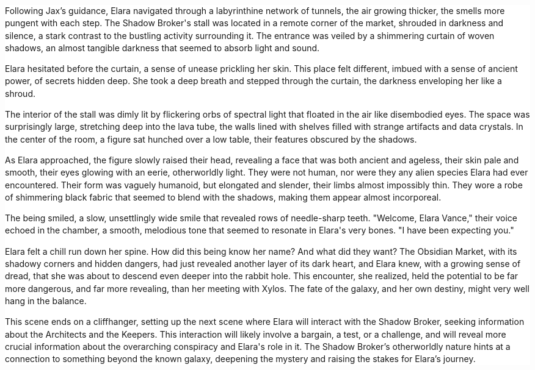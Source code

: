 Following Jax’s guidance, Elara navigated through a labyrinthine network of tunnels, the air growing thicker, the smells more pungent with each step.  The Shadow Broker's stall was located in a remote corner of the market, shrouded in darkness and silence, a stark contrast to the bustling activity surrounding it.  The entrance was veiled by a shimmering curtain of woven shadows, an almost tangible darkness that seemed to absorb light and sound.

Elara hesitated before the curtain, a sense of unease prickling her skin.  This place felt different, imbued with a sense of ancient power, of secrets hidden deep.  She took a deep breath and stepped through the curtain, the darkness enveloping her like a shroud.

The interior of the stall was dimly lit by flickering orbs of spectral light that floated in the air like disembodied eyes.  The space was surprisingly large, stretching deep into the lava tube, the walls lined with shelves filled with strange artifacts and data crystals.  In the center of the room, a figure sat hunched over a low table, their features obscured by the shadows.

As Elara approached, the figure slowly raised their head, revealing a face that was both ancient and ageless, their skin pale and smooth, their eyes glowing with an eerie, otherworldly light.  They were not human, nor were they any alien species Elara had ever encountered. Their form was vaguely humanoid, but elongated and slender, their limbs almost impossibly thin.  They wore a robe of shimmering black fabric that seemed to blend with the shadows, making them appear almost incorporeal.

The being smiled, a slow, unsettlingly wide smile that revealed rows of needle-sharp teeth.  "Welcome, Elara Vance," their voice echoed in the chamber, a smooth, melodious tone that seemed to resonate in Elara's very bones.  "I have been expecting you."

Elara felt a chill run down her spine.  How did this being know her name?  And what did they want?  The Obsidian Market, with its shadowy corners and hidden dangers, had just revealed another layer of its dark heart, and Elara knew, with a growing sense of dread, that she was about to descend even deeper into the rabbit hole. This encounter, she realized, held the potential to be far more dangerous, and far more revealing, than her meeting with Xylos. The fate of the galaxy, and her own destiny, might very well hang in the balance.


This scene ends on a cliffhanger, setting up the next scene where Elara will interact with the Shadow Broker, seeking information about the Architects and the Keepers. This interaction will likely involve a bargain, a test, or a challenge, and will reveal more crucial information about the overarching conspiracy and Elara's role in it. The Shadow Broker’s otherworldly nature hints at a connection to something beyond the known galaxy, deepening the mystery and raising the stakes for Elara’s journey.
